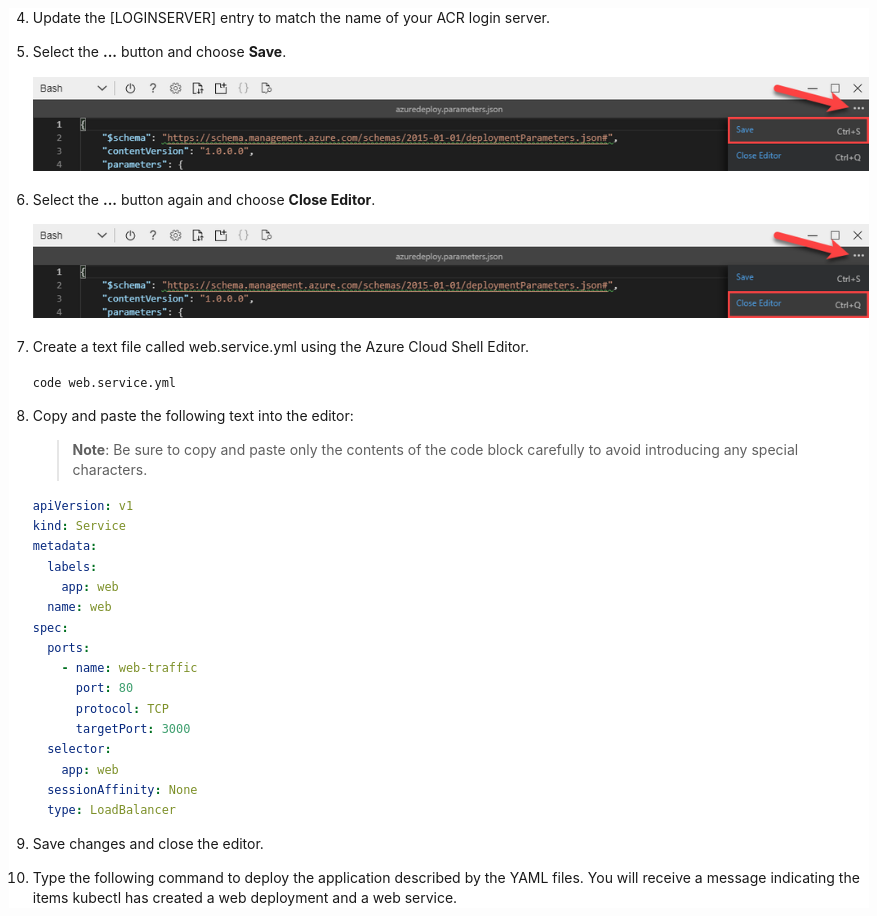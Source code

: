 4. Update the [LOGINSERVER] entry to match the name of your ACR login server.

5. Select the **...** button and choose **Save**.

   ![In this screenshot of an Azure Cloud Shell editor window, the ... button has been clicked and the Save option is highlighted.](media/b4-image62.png)

6. Select the **...** button again and choose **Close Editor**.

   ![In this screenshot of the Azure Cloud Shell editor window, the ... button has been clicked and the Close Editor option is highlighted.](media/b4-image63.png)

7. Create a text file called web.service.yml using the Azure Cloud Shell
   Editor.

   ```bash
   code web.service.yml
   ```

8. Copy and paste the following text into the editor:

   > **Note**: Be sure to copy and paste only the contents of the code block carefully to avoid introducing any special characters.

   ```yaml
   apiVersion: v1
   kind: Service
   metadata:
     labels:
       app: web
     name: web
   spec:
     ports:
       - name: web-traffic
         port: 80
         protocol: TCP
         targetPort: 3000
     selector:
       app: web
     sessionAffinity: None
     type: LoadBalancer
   ```

9. Save changes and close the editor.

10. Type the following command to deploy the application described by the YAML
    files. You will receive a message indicating the items kubectl has created a
    web deployment and a web service.


[logo]: https://github.com/Microsoft/MCW-Template-Cloud-Workshop/raw/master/Media/ms-cloud-workshop.png
[portal]: https://portal.azure.com